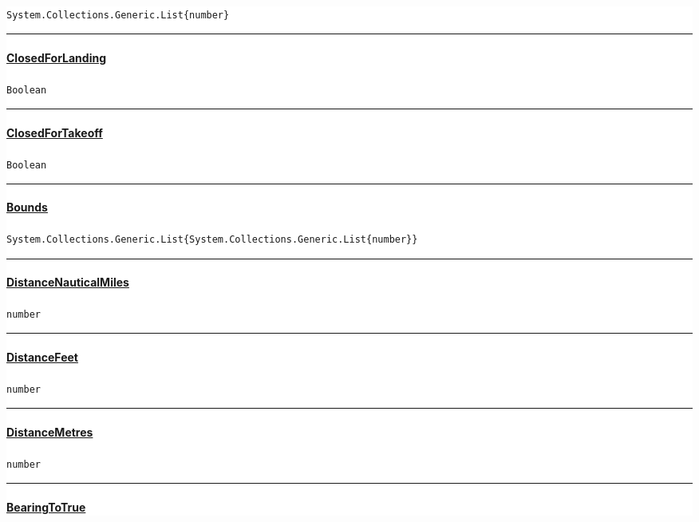 `System.Collections.Generic.List{number}`



---


#### [ClosedForLanding](#Acars.Domain.VSE.Runway.ClosedForLanding)

`Boolean`



---


#### [ClosedForTakeoff](#Acars.Domain.VSE.Runway.ClosedForTakeoff)

`Boolean`



---


#### [Bounds](#Acars.Domain.VSE.Runway.Bounds)

`System.Collections.Generic.List{System.Collections.Generic.List{number}}`



---


#### [DistanceNauticalMiles](#Acars.Domain.VSE.Runway.DistanceNauticalMiles)

`number`



---


#### [DistanceFeet](#Acars.Domain.VSE.Runway.DistanceFeet)

`number`



---


#### [DistanceMetres](#Acars.Domain.VSE.Runway.DistanceMetres)

`number`



---


#### [BearingToTrue](#Acars.Domain.VSE.Runway.BearingToTrue)
